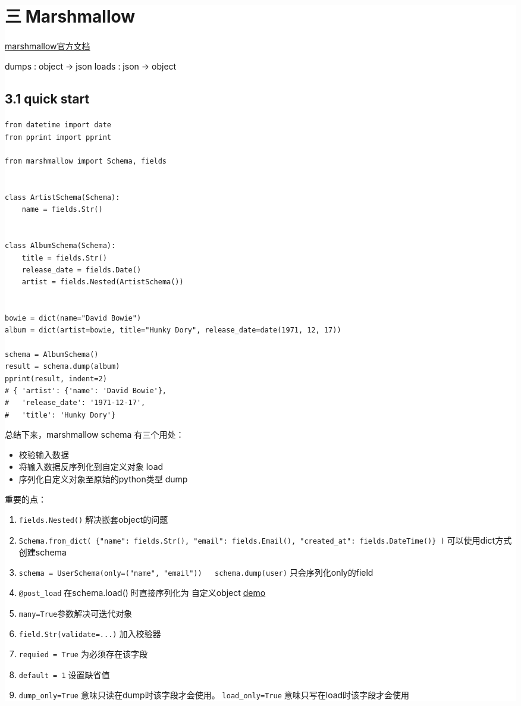 
# 三 Marshmallow
[marshmallow官方文档](https://marshmallow.readthedocs.io/en/stable/) 

dumps : object -> json
loads : json -> object

## 3.1 quick start
```
from datetime import date
from pprint import pprint

from marshmallow import Schema, fields


class ArtistSchema(Schema):
    name = fields.Str()


class AlbumSchema(Schema):
    title = fields.Str()
    release_date = fields.Date()
    artist = fields.Nested(ArtistSchema())


bowie = dict(name="David Bowie")
album = dict(artist=bowie, title="Hunky Dory", release_date=date(1971, 12, 17))

schema = AlbumSchema()
result = schema.dump(album)
pprint(result, indent=2)
# { 'artist': {'name': 'David Bowie'},
#   'release_date': '1971-12-17',
#   'title': 'Hunky Dory'}
```

总结下来，marshmallow schema 有三个用处：
- 校验输入数据
- 将输入数据反序列化到自定义对象 load
- 序列化自定义对象至原始的python类型 dump

重要的点：
1. `fields.Nested()` 解决嵌套object的问题
2. `Schema.from_dict(
    {"name": fields.Str(), "email": fields.Email(), "created_at": fields.DateTime()}
)` 可以使用dict方式创建schema
   
3. `schema = UserSchema(only=("name", "email"))   schema.dump(user)`  只会序列化only的field
4. `@post_load` 在schema.load() 时直接序列化为 自定义object  [demo](./src/schme/marshmallow/test2.py)
5. `many=True`参数解决可迭代对象
6. `field.Str(validate=...)` 加入校验器
7. `requied = True` 为必须存在该字段
8. `default = 1` 设置缺省值
9. `dump_only=True` 意味只读在dump时该字段才会使用。 `load_only=True` 意味只写在load时该字段才会使用
